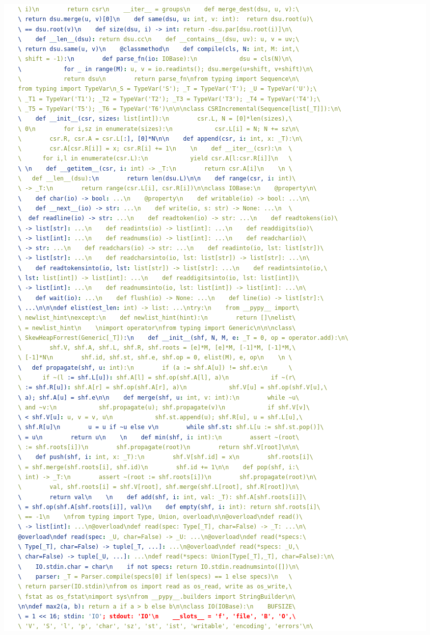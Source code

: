 ```yaml
    \ i)\n        return csr\n    __iter__ = groups\n    def merge_dest(dsu, u, v):\
    \ return dsu.merge(u, v)[0]\n    def same(dsu, u: int, v: int):  return dsu.root(u)\
    \ == dsu.root(v)\n    def size(dsu, i) -> int: return -dsu.par[dsu.root(i)]\n\
    \    def __len__(dsu): return dsu.cc\n    def __contains__(dsu, uv): u, v = uv;\
    \ return dsu.same(u, v)\n    @classmethod\n    def compile(cls, N: int, M: int,\
    \ shift = -1):\n        def parse_fn(io: IOBase):\n            dsu = cls(N)\n\
    \            for _ in range(M): u, v = io.readints(); dsu.merge(u+shift, v+shift)\n\
    \            return dsu\n        return parse_fn\nfrom typing import Sequence\n\
    from typing import TypeVar\n_S = TypeVar('S'); _T = TypeVar('T'); _U = TypeVar('U');\
    \ _T1 = TypeVar('T1'); _T2 = TypeVar('T2'); _T3 = TypeVar('T3'); _T4 = TypeVar('T4');\
    \ _T5 = TypeVar('T5'); _T6 = TypeVar('T6')\n\n\nclass CSRIncremental(Sequence[list[_T]]):\n\
    \    def __init__(csr, sizes: list[int]):\n        csr.L, N = [0]*len(sizes),\
    \ 0\n        for i,sz in enumerate(sizes):\n            csr.L[i] = N; N += sz\n\
    \        csr.R, csr.A = csr.L[:], [0]*N\n\n    def append(csr, i: int, x: _T):\n\
    \        csr.A[csr.R[i]] = x; csr.R[i] += 1\n    \n    def __iter__(csr):\n  \
    \      for i,l in enumerate(csr.L):\n            yield csr.A[l:csr.R[i]]\n   \
    \ \n    def __getitem__(csr, i: int) -> _T:\n        return csr.A[i]\n    \n \
    \   def __len__(dsu):\n        return len(dsu.L)\n\n    def range(csr, i: int)\
    \ -> _T:\n        return range(csr.L[i], csr.R[i])\n\nclass IOBase:\n    @property\n\
    \    def char(io) -> bool: ...\n    @property\n    def writable(io) -> bool: ...\n\
    \    def __next__(io) -> str: ...\n    def write(io, s: str) -> None: ...\n  \
    \  def readline(io) -> str: ...\n    def readtoken(io) -> str: ...\n    def readtokens(io)\
    \ -> list[str]: ...\n    def readints(io) -> list[int]: ...\n    def readdigits(io)\
    \ -> list[int]: ...\n    def readnums(io) -> list[int]: ...\n    def readchar(io)\
    \ -> str: ...\n    def readchars(io) -> str: ...\n    def readinto(io, lst: list[str])\
    \ -> list[str]: ...\n    def readcharsinto(io, lst: list[str]) -> list[str]: ...\n\
    \    def readtokensinto(io, lst: list[str]) -> list[str]: ...\n    def readintsinto(io,\
    \ lst: list[int]) -> list[int]: ...\n    def readdigitsinto(io, lst: list[int])\
    \ -> list[int]: ...\n    def readnumsinto(io, lst: list[int]) -> list[int]: ...\n\
    \    def wait(io): ...\n    def flush(io) -> None: ...\n    def line(io) -> list[str]:\
    \ ...\n\n\ndef elist(est_len: int) -> list: ...\ntry:\n    from __pypy__ import\
    \ newlist_hint\nexcept:\n    def newlist_hint(hint):\n        return []\nelist\
    \ = newlist_hint\n    \nimport operator\nfrom typing import Generic\n\n\nclass\
    \ SkewHeapForrest(Generic[_T]):\n    def __init__(shf, N, M, e: _T = 0, op = operator.add):\n\
    \        shf.V, shf.A, shf.L, shf.R, shf.roots = [e]*M, [e]*M, [-1]*M, [-1]*M,\
    \ [-1]*N\n        shf.id, shf.st, shf.e, shf.op = 0, elist(M), e, op\n    \n \
    \   def propagate(shf, u: int):\n        if (a := shf.A[u]) != shf.e:\n      \
    \      if ~(l := shf.L[u]): shf.A[l] = shf.op(shf.A[l], a)\n            if ~(r\
    \ := shf.R[u]): shf.A[r] = shf.op(shf.A[r], a)\n            shf.V[u] = shf.op(shf.V[u],\
    \ a); shf.A[u] = shf.e\n\n    def merge(shf, u: int, v: int):\n        while ~u\
    \ and ~v:\n            shf.propagate(u); shf.propagate(v)\n            if shf.V[v]\
    \ < shf.V[u]: u, v = v, u\n            shf.st.append(u); shf.R[u], u = shf.L[u],\
    \ shf.R[u]\n        u = u if ~u else v\n        while shf.st: shf.L[u := shf.st.pop()]\
    \ = u\n        return u\n    \n    def min(shf, i: int):\n        assert ~(root\
    \ := shf.roots[i])\n        shf.propagate(root)\n        return shf.V[root]\n\n\
    \    def push(shf, i: int, x: _T):\n        shf.V[shf.id] = x\n        shf.roots[i]\
    \ = shf.merge(shf.roots[i], shf.id)\n        shf.id += 1\n\n    def pop(shf, i:\
    \ int) -> _T:\n        assert ~(root := shf.roots[i])\n        shf.propagate(root)\n\
    \        val, shf.roots[i] = shf.V[root], shf.merge(shf.L[root], shf.R[root])\n\
    \        return val\n    \n    def add(shf, i: int, val: _T): shf.A[shf.roots[i]]\
    \ = shf.op(shf.A[shf.roots[i]], val)\n    def empty(shf, i: int): return shf.roots[i]\
    \ == -1\n    \nfrom typing import Type, Union, overload\n\n@overload\ndef read()\
    \ -> list[int]: ...\n@overload\ndef read(spec: Type[_T], char=False) -> _T: ...\n\
    @overload\ndef read(spec: _U, char=False) -> _U: ...\n@overload\ndef read(*specs:\
    \ Type[_T], char=False) -> tuple[_T, ...]: ...\n@overload\ndef read(*specs: _U,\
    \ char=False) -> tuple[_U, ...]: ...\ndef read(*specs: Union[Type[_T],_T], char=False):\n\
    \    IO.stdin.char = char\n    if not specs: return IO.stdin.readnumsinto([])\n\
    \    parser: _T = Parser.compile(specs[0] if len(specs) == 1 else specs)\n   \
    \ return parser(IO.stdin)\nfrom os import read as os_read, write as os_write,\
    \ fstat as os_fstat\nimport sys\nfrom __pypy__.builders import StringBuilder\n\
    \n\ndef max2(a, b): return a if a > b else b\n\nclass IO(IOBase):\n    BUFSIZE\
    \ = 1 << 16; stdin: 'IO'; stdout: 'IO'\n    __slots__ = 'f', 'file', 'B', 'O',\
    \ 'V', 'S', 'l', 'p', 'char', 'sz', 'st', 'ist', 'writable', 'encoding', 'errors'\n\
```